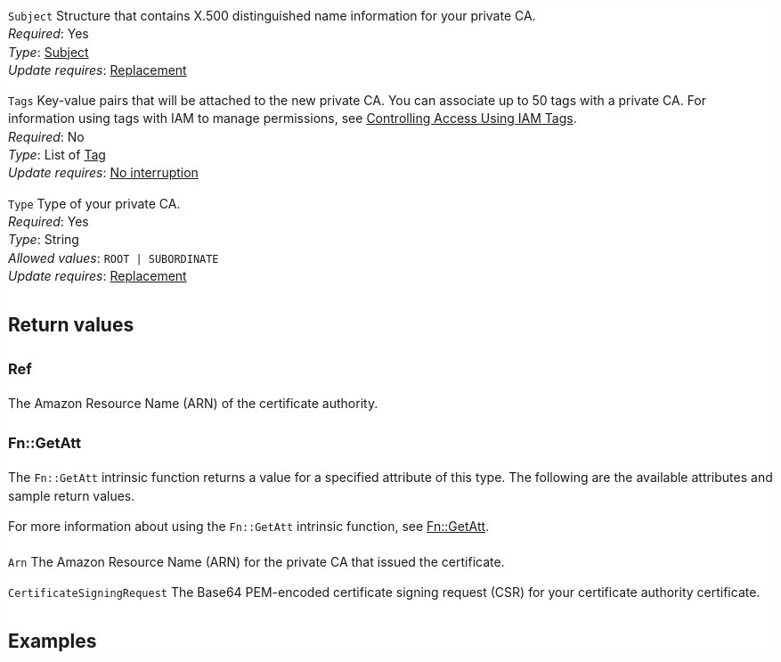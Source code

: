 `Subject`  <a name="cfn-acmpca-certificateauthority-subject"></a>
Structure that contains X\.500 distinguished name information for your private CA\.  
*Required*: Yes  
*Type*: [Subject](aws-properties-acmpca-certificateauthority-subject.md)  
*Update requires*: [Replacement](https://docs.aws.amazon.com/AWSCloudFormation/latest/UserGuide/using-cfn-updating-stacks-update-behaviors.html#update-replacement)

`Tags`  <a name="cfn-acmpca-certificateauthority-tags"></a>
Key\-value pairs that will be attached to the new private CA\. You can associate up to 50 tags with a private CA\. For information using tags with IAM to manage permissions, see [Controlling Access Using IAM Tags](https://docs.aws.amazon.com/IAM/latest/UserGuide/access_iam-tags.html)\.  
*Required*: No  
*Type*: List of [Tag](https://docs.aws.amazon.com/AWSCloudFormation/latest/UserGuide/aws-properties-resource-tags.html)  
*Update requires*: [No interruption](https://docs.aws.amazon.com/AWSCloudFormation/latest/UserGuide/using-cfn-updating-stacks-update-behaviors.html#update-no-interrupt)

`Type`  <a name="cfn-acmpca-certificateauthority-type"></a>
Type of your private CA\.  
*Required*: Yes  
*Type*: String  
*Allowed values*: `ROOT | SUBORDINATE`  
*Update requires*: [Replacement](https://docs.aws.amazon.com/AWSCloudFormation/latest/UserGuide/using-cfn-updating-stacks-update-behaviors.html#update-replacement)

## Return values<a name="aws-resource-acmpca-certificateauthority-return-values"></a>

### Ref<a name="aws-resource-acmpca-certificateauthority-return-values-ref"></a>

The Amazon Resource Name \(ARN\) of the certificate authority\.

### Fn::GetAtt<a name="aws-resource-acmpca-certificateauthority-return-values-fn--getatt"></a>

The `Fn::GetAtt` intrinsic function returns a value for a specified attribute of this type\. The following are the available attributes and sample return values\.

For more information about using the `Fn::GetAtt` intrinsic function, see [Fn::GetAtt](https://docs.aws.amazon.com/AWSCloudFormation/latest/UserGuide/intrinsic-function-reference-getatt.html)\.

#### <a name="aws-resource-acmpca-certificateauthority-return-values-fn--getatt-fn--getatt"></a>

`Arn`  <a name="Arn-fn::getatt"></a>
The Amazon Resource Name \(ARN\) for the private CA that issued the certificate\.

`CertificateSigningRequest`  <a name="CertificateSigningRequest-fn::getatt"></a>
The Base64 PEM\-encoded certificate signing request \(CSR\) for your certificate authority certificate\.

## Examples<a name="aws-resource-acmpca-certificateauthority--examples"></a>

